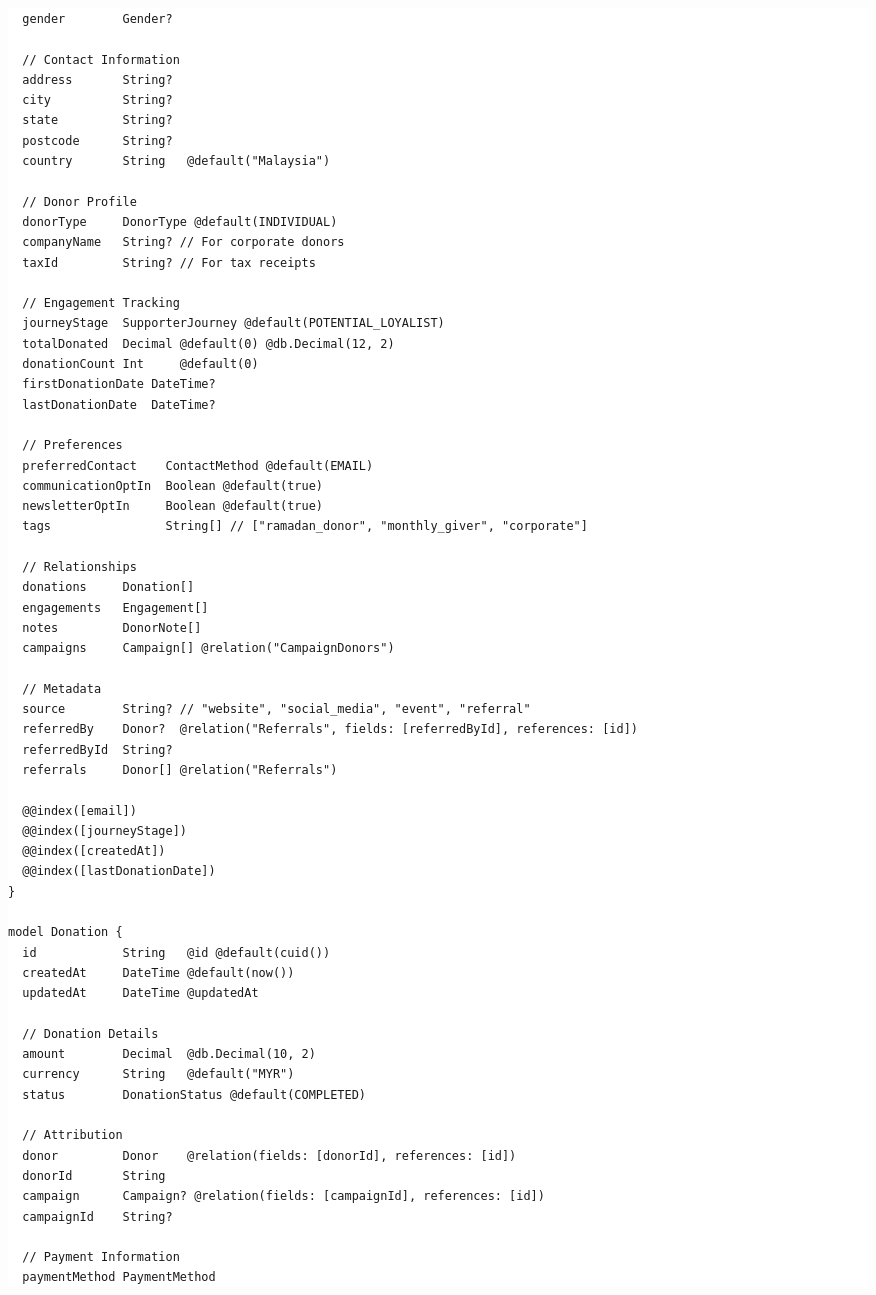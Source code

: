 ```prisma
  gender        Gender?

  // Contact Information
  address       String?
  city          String?
  state         String?
  postcode      String?
  country       String   @default("Malaysia")

  // Donor Profile
  donorType     DonorType @default(INDIVIDUAL)
  companyName   String? // For corporate donors
  taxId         String? // For tax receipts

  // Engagement Tracking
  journeyStage  SupporterJourney @default(POTENTIAL_LOYALIST)
  totalDonated  Decimal @default(0) @db.Decimal(12, 2)
  donationCount Int     @default(0)
  firstDonationDate DateTime?
  lastDonationDate  DateTime?

  // Preferences
  preferredContact    ContactMethod @default(EMAIL)
  communicationOptIn  Boolean @default(true)
  newsletterOptIn     Boolean @default(true)
  tags                String[] // ["ramadan_donor", "monthly_giver", "corporate"]

  // Relationships
  donations     Donation[]
  engagements   Engagement[]
  notes         DonorNote[]
  campaigns     Campaign[] @relation("CampaignDonors")

  // Metadata
  source        String? // "website", "social_media", "event", "referral"
  referredBy    Donor?  @relation("Referrals", fields: [referredById], references: [id])
  referredById  String?
  referrals     Donor[] @relation("Referrals")

  @@index([email])
  @@index([journeyStage])
  @@index([createdAt])
  @@index([lastDonationDate])
}

model Donation {
  id            String   @id @default(cuid())
  createdAt     DateTime @default(now())
  updatedAt     DateTime @updatedAt

  // Donation Details
  amount        Decimal  @db.Decimal(10, 2)
  currency      String   @default("MYR")
  status        DonationStatus @default(COMPLETED)

  // Attribution
  donor         Donor    @relation(fields: [donorId], references: [id])
  donorId       String
  campaign      Campaign? @relation(fields: [campaignId], references: [id])
  campaignId    String?

  // Payment Information
  paymentMethod PaymentMethod
```